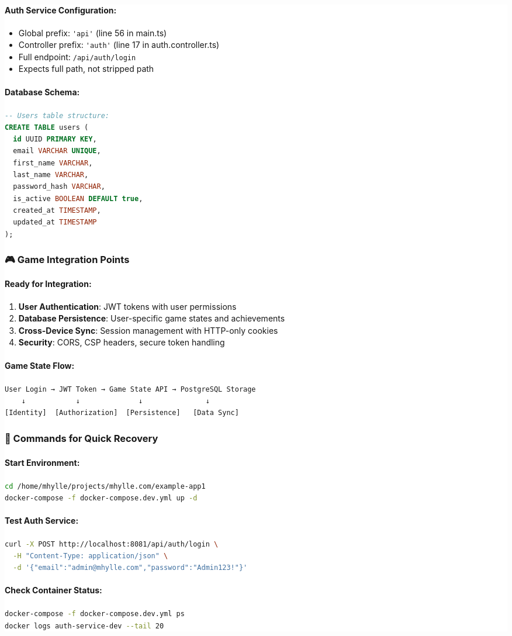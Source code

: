 #### Auth Service Configuration:
- Global prefix: `'api'` (line 56 in main.ts)
- Controller prefix: `'auth'` (line 17 in auth.controller.ts)
- Full endpoint: `/api/auth/login`
- Expects full path, not stripped path

#### Database Schema:
```sql
-- Users table structure:
CREATE TABLE users (
  id UUID PRIMARY KEY,
  email VARCHAR UNIQUE,
  first_name VARCHAR,
  last_name VARCHAR,
  password_hash VARCHAR,
  is_active BOOLEAN DEFAULT true,
  created_at TIMESTAMP,
  updated_at TIMESTAMP
);
```

### 🎮 Game Integration Points

#### Ready for Integration:
1. **User Authentication**: JWT tokens with user permissions
2. **Database Persistence**: User-specific game states and achievements
3. **Cross-Device Sync**: Session management with HTTP-only cookies
4. **Security**: CORS, CSP headers, secure token handling

#### Game State Flow:
```
User Login → JWT Token → Game State API → PostgreSQL Storage
    ↓            ↓              ↓               ↓
[Identity]  [Authorization]  [Persistence]   [Data Sync]
```

### 📝 Commands for Quick Recovery

#### Start Environment:
```bash
cd /home/mhylle/projects/mhylle.com/example-app1
docker-compose -f docker-compose.dev.yml up -d
```

#### Test Auth Service:
```bash
curl -X POST http://localhost:8081/api/auth/login \
  -H "Content-Type: application/json" \
  -d '{"email":"admin@mhylle.com","password":"Admin123!"}'
```

#### Check Container Status:
```bash
docker-compose -f docker-compose.dev.yml ps
docker logs auth-service-dev --tail 20
```
